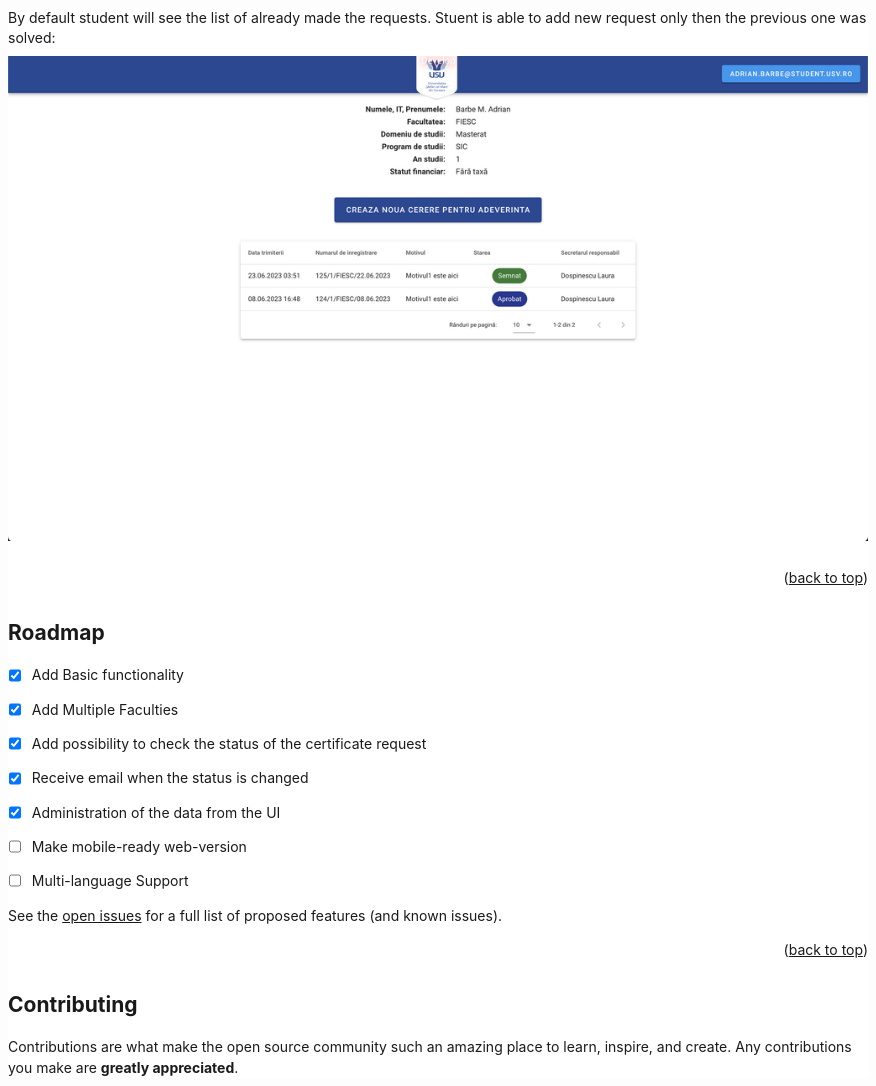 By default student will see the list of already made the requests. Stuent is able to add new request only then the previous one was solved: 
<img src="USVStudDocs.UI/_screenshots/scr_6_stud_1.png" alt="USV StudDocs Add New" height="500">

<p align="right">(<a href="#readme-top">back to top</a>)</p>



## Roadmap

- [x] Add Basic functionality
- [x] Add Multiple Faculties
- [x] Add possibility to check the status of the certificate request
- [x] Receive email when the status is changed
- [x] Administration of the data from the UI
- [ ] Make mobile-ready web-version
- [ ] Multi-language Support


See the [open issues](https://github.com/adrianbarbe/usv-stud-docs/issues) for a full list of proposed features (and known issues).

<p align="right">(<a href="#readme-top">back to top</a>)</p>




## Contributing

Contributions are what make the open source community such an amazing place to learn, inspire, and create. Any contributions you make are **greatly appreciated**.


[license-shield]: https://img.shields.io/badge/GNU%20GPL-GNU%20GPL-green?style=for-the-badge
[license-url]: https://github.com/adrianbarbe/usv-stud-docs/blob/master/LICENSE.txt
[linkedin-shield]: https://img.shields.io/badge/-LinkedIn-black.svg?style=for-the-badge&logo=linkedin&colorB=555
[linkedin-url]: https://linkedin.com/in/adryanbarbe
[product-screenshot]: USVStudDocs.UI/_screenshots/scr_1.png
[Vue.js]: https://img.shields.io/badge/Vue.js-35495E?style=for-the-badge&logo=vuedotjs&logoColor=4FC08D
[Vue-url]: https://vuejs.org/
[.NET]: https://img.shields.io/badge/-.NET%206.0-blueviolet?style=for-the-badge
[.NET-url]: https://dotnet.microsoft.com/en-us/download/dotnet/6.0
[psql]: https://img.shields.io/badge/PgSQL-PostgreSQL-blue?style=for-the-badge
[psql-url]: https://img.shields.io/badge/PgSQL-PostgreSQL-blue?style=for-the-badge